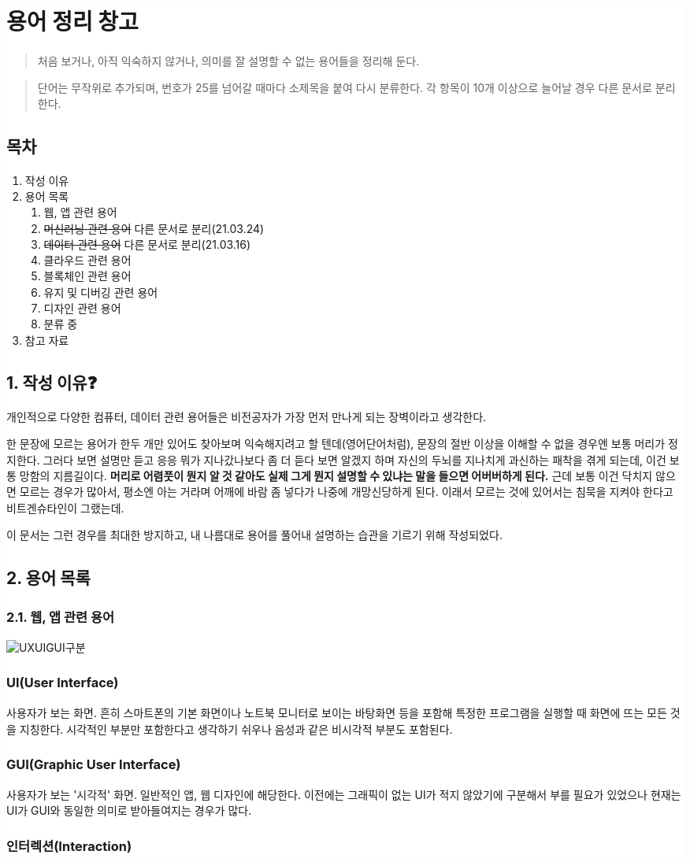 # 용어 정리 창고

> 처음 보거나, 아직 익숙하지 않거나, 의미를 잘 설명할 수 없는 용어들을 정리해 둔다. 

> 단어는 무작위로 추가되며, 번호가 25를 넘어갈 때마다 소제목을 붙여 다시 분류한다. 각 항목이 10개 이상으로 늘어날 경우 다른 문서로 분리한다. 

## 목차

1. 작성 이유
2. 용어 목록
   1. 웹, 앱 관련 용어
   2. <del>머신러닝 관련 용어</del> 다른 문서로 분리(21.03.24)
   3. <del>데이터 관련 용어</del> 다른 문서로 분리(21.03.16)
   4. 클라우드 관련 용어
   5. 블록체인 관련 용어
   6. 유지 및 디버깅 관련 용어
   7. 디자인 관련 용어
   8. 분류 중
3. 참고 자료

 

## 1. 작성 이유:question: 

 개인적으로 다양한 컴퓨터, 데이터 관련 용어들은 비전공자가 가장 먼저 만나게 되는 장벽이라고 생각한다. 

 한 문장에 모르는 용어가 한두 개만 있어도 찾아보며 익숙해지려고 할 텐데(영어단어처럼), 문장의 절반 이상을 이해할 수 없을 경우엔 보통 머리가 정지한다. 그러다 보면 설명만 듣고 응응 뭐가 지나갔나보다 좀 더 듣다 보면 알겠지 하며 자신의 두뇌를 지나치게 과신하는 패착을 겪게 되는데, 이건 보통 망함의 지름길이다. **머리로 어렴풋이 뭔지 알 것 같아도 실제 그게 뭔지 설명할 수 있냐는 말을 들으면 어버버하게 된다.** 근데 보통 이건 닥치지 않으면 모르는 경우가 많아서, 평소엔 아는 거라며 어깨에 바람 좀 넣다가 나중에 개망신당하게 된다. 이래서 모르는 것에 있어서는 침묵을 지켜야 한다고 비트겐슈타인이 그랬는데. 

이 문서는 그런 경우를 최대한 방지하고, 내 나름대로 용어를 풀어내 설명하는 습관을 기르기 위해 작성되었다. 



## 2. 용어 목록

### 2.1. 웹, 앱 관련 용어

![UXUIGUI구분](https://uidesignguides.files.wordpress.com/2018/09/uxuiguie18480e185aee18487e185aee186ab.png) 

### UI(User Interface)

사용자가 보는 화면. 흔히 스마트폰의 기본 화면이나 노트북 모니터로 보이는 바탕화면 등을 포함해 특정한 프로그램을 실행할 때 화면에 뜨는 모든 것을 지칭한다. 시각적인 부분만 포함한다고 생각하기 쉬우나 음성과 같은 비시각적 부분도 포함된다.   

### GUI(Graphic User Interface)

사용자가 보는 '시각적' 화면. 일반적인 앱, 웹 디자인에 해당한다. 이전에는 그래픽이 없는 UI가 적지 않았기에 구분해서 부를 필요가 있었으나 현재는 UI가 GUI와 동일한 의미로 받아들여지는 경우가 많다.  

### 인터렉션(Interaction)
